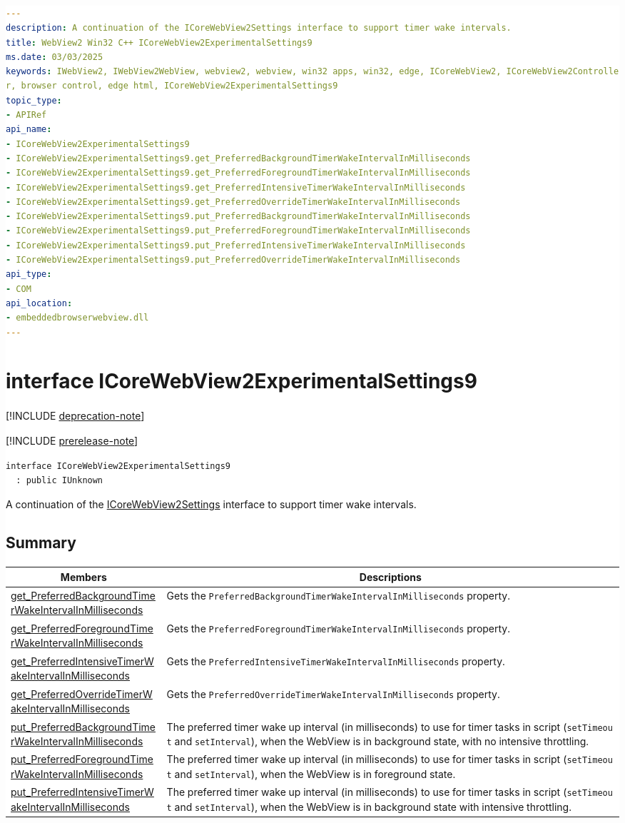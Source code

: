 ```yaml
---
description: A continuation of the ICoreWebView2Settings interface to support timer wake intervals.
title: WebView2 Win32 C++ ICoreWebView2ExperimentalSettings9
ms.date: 03/03/2025
keywords: IWebView2, IWebView2WebView, webview2, webview, win32 apps, win32, edge, ICoreWebView2, ICoreWebView2Controller, browser control, edge html, ICoreWebView2ExperimentalSettings9
topic_type: 
- APIRef
api_name:
- ICoreWebView2ExperimentalSettings9
- ICoreWebView2ExperimentalSettings9.get_PreferredBackgroundTimerWakeIntervalInMilliseconds
- ICoreWebView2ExperimentalSettings9.get_PreferredForegroundTimerWakeIntervalInMilliseconds
- ICoreWebView2ExperimentalSettings9.get_PreferredIntensiveTimerWakeIntervalInMilliseconds
- ICoreWebView2ExperimentalSettings9.get_PreferredOverrideTimerWakeIntervalInMilliseconds
- ICoreWebView2ExperimentalSettings9.put_PreferredBackgroundTimerWakeIntervalInMilliseconds
- ICoreWebView2ExperimentalSettings9.put_PreferredForegroundTimerWakeIntervalInMilliseconds
- ICoreWebView2ExperimentalSettings9.put_PreferredIntensiveTimerWakeIntervalInMilliseconds
- ICoreWebView2ExperimentalSettings9.put_PreferredOverrideTimerWakeIntervalInMilliseconds
api_type:
- COM
api_location:
- embeddedbrowserwebview.dll
---
```


# interface ICoreWebView2ExperimentalSettings9

[!INCLUDE [deprecation-note](../includes/deprecation-note.md)]

[!INCLUDE [prerelease-note](../includes/prerelease-note.md)]

```
interface ICoreWebView2ExperimentalSettings9
  : public IUnknown
```

A continuation of the [ICoreWebView2Settings](icorewebview2settings.md#icorewebview2settings) interface to support timer wake intervals.

## Summary

 Members                        | Descriptions
--------------------------------|---------------------------------------------
[get_PreferredBackgroundTimerWakeIntervalInMilliseconds](#get_preferredbackgroundtimerwakeintervalinmilliseconds) | Gets the `PreferredBackgroundTimerWakeIntervalInMilliseconds` property.
[get_PreferredForegroundTimerWakeIntervalInMilliseconds](#get_preferredforegroundtimerwakeintervalinmilliseconds) | Gets the `PreferredForegroundTimerWakeIntervalInMilliseconds` property.
[get_PreferredIntensiveTimerWakeIntervalInMilliseconds](#get_preferredintensivetimerwakeintervalinmilliseconds) | Gets the `PreferredIntensiveTimerWakeIntervalInMilliseconds` property.
[get_PreferredOverrideTimerWakeIntervalInMilliseconds](#get_preferredoverridetimerwakeintervalinmilliseconds) | Gets the `PreferredOverrideTimerWakeIntervalInMilliseconds` property.
[put_PreferredBackgroundTimerWakeIntervalInMilliseconds](#put_preferredbackgroundtimerwakeintervalinmilliseconds) | The preferred timer wake up interval (in milliseconds) to use for timer tasks in script (`setTimeout` and `setInterval`), when the WebView is in background state, with no intensive throttling.
[put_PreferredForegroundTimerWakeIntervalInMilliseconds](#put_preferredforegroundtimerwakeintervalinmilliseconds) | The preferred timer wake up interval (in milliseconds) to use for timer tasks in script (`setTimeout` and `setInterval`), when the WebView is in foreground state.
[put_PreferredIntensiveTimerWakeIntervalInMilliseconds](#put_preferredintensivetimerwakeintervalinmilliseconds) | The preferred timer wake up interval (in milliseconds) to use for timer tasks in script (`setTimeout` and `setInterval`), when the WebView is in background state with intensive throttling.